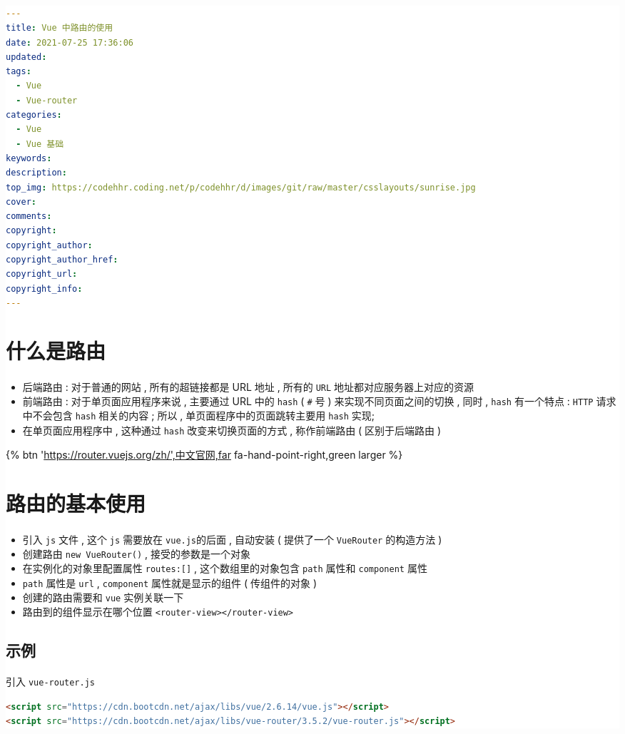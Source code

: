 ```yaml
---
title: Vue 中路由的使用
date: 2021-07-25 17:36:06
updated:
tags:
  - Vue
  - Vue-router
categories:
  - Vue
  - Vue 基础
keywords:
description:
top_img: https://codehhr.coding.net/p/codehhr/d/images/git/raw/master/csslayouts/sunrise.jpg
cover:
comments:
copyright:
copyright_author:
copyright_author_href:
copyright_url:
copyright_info:
---
```


# 什么是路由

- 后端路由 : 对于普通的网站 , 所有的超链接都是 URL 地址 , 所有的 `URL` 地址都对应服务器上对应的资源
- 前端路由 : 对于单页面应用程序来说 , 主要通过 URL 中的 `hash` ( `#` 号 ) 来实现不同页面之间的切换 , 同时 , `hash` 有一个特点 : `HTTP` 请求中不会包含 `hash` 相关的内容 ; 所以 , 单页面程序中的页面跳转主要用 `hash` 实现;
- 在单页面应用程序中 , 这种通过 `hash` 改变来切换页面的方式 , 称作前端路由 ( 区别于后端路由 )

{% btn 'https://router.vuejs.org/zh/',中文官网,far fa-hand-point-right,green larger %}

# 路由的基本使用

- 引入 `js` 文件 , 这个 `js` 需要放在 `vue.js`的后面 , 自动安装 ( 提供了一个 `VueRouter` 的构造方法 )
- 创建路由 `new VueRouter()` , 接受的参数是一个对象
- 在实例化的对象里配置属性 `routes:[]` , 这个数组里的对象包含 `path` 属性和 `component` 属性
- `path` 属性是 `url` , `component` 属性就是显示的组件 ( 传组件的对象 )
- 创建的路由需要和 `vue` 实例关联一下
- 路由到的组件显示在哪个位置 `<router-view></router-view>`

## 示例

引入 `vue-router.js`

```html
<script src="https://cdn.bootcdn.net/ajax/libs/vue/2.6.14/vue.js"></script>
<script src="https://cdn.bootcdn.net/ajax/libs/vue-router/3.5.2/vue-router.js"></script>
```
